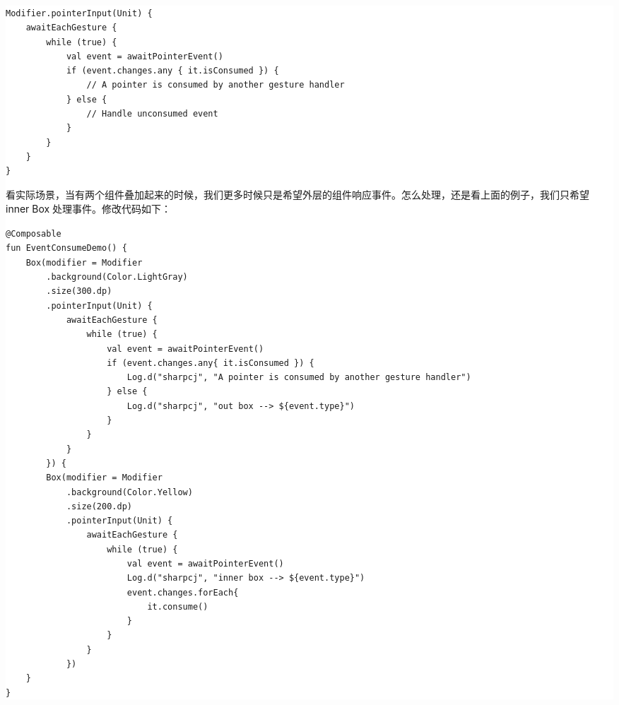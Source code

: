 ```
Modifier.pointerInput(Unit) {
    awaitEachGesture {
        while (true) {
            val event = awaitPointerEvent()
            if (event.changes.any { it.isConsumed }) {
                // A pointer is consumed by another gesture handler
            } else {
                // Handle unconsumed event
            }
        }
    }
}
```

看实际场景，当有两个组件叠加起来的时候，我们更多时候只是希望外层的组件响应事件。怎么处理，还是看上面的例子，我们只希望 inner Box 处理事件。修改代码如下：

```
@Composable
fun EventConsumeDemo() {
    Box(modifier = Modifier
        .background(Color.LightGray)
        .size(300.dp)
        .pointerInput(Unit) {
            awaitEachGesture {
                while (true) {
                    val event = awaitPointerEvent()
                    if (event.changes.any{ it.isConsumed }) {
                        Log.d("sharpcj", "A pointer is consumed by another gesture handler")
                    } else {
                        Log.d("sharpcj", "out box --> ${event.type}")
                    }
                }
            }
        }) {
        Box(modifier = Modifier
            .background(Color.Yellow)
            .size(200.dp)
            .pointerInput(Unit) {
                awaitEachGesture {
                    while (true) {
                        val event = awaitPointerEvent()
                        Log.d("sharpcj", "inner box --> ${event.type}")
                        event.changes.forEach{
                            it.consume()
                        }
                    }
                }
            })
    }
}
```
